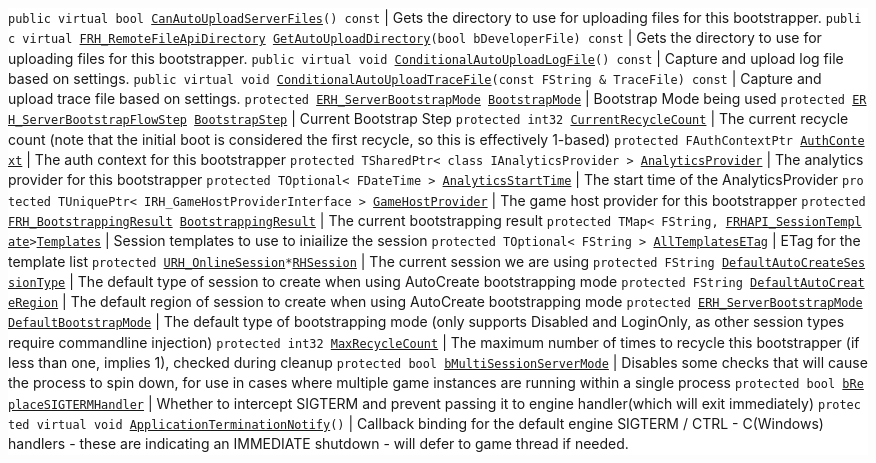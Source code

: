 `public virtual bool `[`CanAutoUploadServerFiles`](#classURH__GameInstanceServerBootstrapper_1a9cfd09c543c9435af1a994d400d5c564)`() const` | Gets the directory to use for uploading files for this bootstrapper.
`public virtual `[`FRH_RemoteFileApiDirectory`](Common.md#structFRH__RemoteFileApiDirectory)` `[`GetAutoUploadDirectory`](#classURH__GameInstanceServerBootstrapper_1a482bf6b82fcc70879d897f4de4fbc21b)`(bool bDeveloperFile) const` | Gets the directory to use for uploading files for this bootstrapper.
`public virtual void `[`ConditionalAutoUploadLogFile`](#classURH__GameInstanceServerBootstrapper_1a77257d8a5d5c426286fbf301fec96171)`() const` | Capture and upload log file based on settings.
`public virtual void `[`ConditionalAutoUploadTraceFile`](#classURH__GameInstanceServerBootstrapper_1af74b0fa8ecac1183cfd34c7c1b3f69ed)`(const FString & TraceFile) const` | Capture and upload trace file based on settings.
`protected `[`ERH_ServerBootstrapMode`](undefined.md#group__GameInstance_1ga9dd612a2285258b977ec4c21d7a64196)` `[`BootstrapMode`](#classURH__GameInstanceServerBootstrapper_1a437398cd4da11b39dbba5624ac0d4503) | Bootstrap Mode being used
`protected `[`ERH_ServerBootstrapFlowStep`](undefined.md#group__GameInstance_1ga70ec3ebac3b063bae8ad728c7cdd4d36)` `[`BootstrapStep`](#classURH__GameInstanceServerBootstrapper_1a0c41579ef8e737384ac8e1c82efb8d11) | Current Bootstrap Step
`protected int32 `[`CurrentRecycleCount`](#classURH__GameInstanceServerBootstrapper_1a95d71262cc53a06cf14abb0e1c5ebd76) | The current recycle count (note that the initial boot is considered the first recycle, so this is effectively 1-based)
`protected FAuthContextPtr `[`AuthContext`](#classURH__GameInstanceServerBootstrapper_1a31e36a649064c176a0727626265f6ff8) | The auth context for this bootstrapper
`protected TSharedPtr< class IAnalyticsProvider > `[`AnalyticsProvider`](#classURH__GameInstanceServerBootstrapper_1a6613fddda184297e91015e16ce6e88f8) | The analytics provider for this bootstrapper
`protected TOptional< FDateTime > `[`AnalyticsStartTime`](#classURH__GameInstanceServerBootstrapper_1a397fabb31e01701e68081f7cb3da45da) | The start time of the AnalyticsProvider
`protected TUniquePtr< IRH_GameHostProviderInterface > `[`GameHostProvider`](#classURH__GameInstanceServerBootstrapper_1a1b04f9631853c09086b8f616bf2e14a5) | The game host provider for this bootstrapper
`protected `[`FRH_BootstrappingResult`](GameInstance.md#structFRH__BootstrappingResult)` `[`BootstrappingResult`](#classURH__GameInstanceServerBootstrapper_1a0874c2b9b1ad9a8e9e61e26ac7777d04) | The current bootstrapping result
`protected TMap< FString, `[`FRHAPI_SessionTemplate`](RHAPI_SessionTemplate.md#structFRHAPI__SessionTemplate)` > `[`Templates`](#classURH__GameInstanceServerBootstrapper_1a9cd2bf3717733651fd52d461e8f11f16) | Session templates to use to iniailize the session
`protected TOptional< FString > `[`AllTemplatesETag`](#classURH__GameInstanceServerBootstrapper_1a98d6b5f7f29f0a05d3cfe1064de8e230) | ETag for the template list
`protected `[`URH_OnlineSession`](Session.md#classURH__OnlineSession)` * `[`RHSession`](#classURH__GameInstanceServerBootstrapper_1ad302c0226ce41e487468265ce7ce3808) | The current session we are using
`protected FString `[`DefaultAutoCreateSessionType`](#classURH__GameInstanceServerBootstrapper_1ade098c2efc90a5136ef64520677b72d2) | The default type of session to create when using AutoCreate bootstrapping mode
`protected FString `[`DefaultAutoCreateRegion`](#classURH__GameInstanceServerBootstrapper_1a8b13906ca4b7c1144827bb39eba1d4ec) | The default region of session to create when using AutoCreate bootstrapping mode
`protected `[`ERH_ServerBootstrapMode`](undefined.md#group__GameInstance_1ga9dd612a2285258b977ec4c21d7a64196)` `[`DefaultBootstrapMode`](#classURH__GameInstanceServerBootstrapper_1a925b503fbad705f2664c2d36e21fe9cb) | The default type of bootstrapping mode (only supports Disabled and LoginOnly, as other session types require commandline injection)
`protected int32 `[`MaxRecycleCount`](#classURH__GameInstanceServerBootstrapper_1a9c0012cfc1a7b0441d76f276d34e654a) | The maximum number of times to recycle this bootstrapper (if less than one, implies 1), checked during cleanup
`protected bool `[`bMultiSessionServerMode`](#classURH__GameInstanceServerBootstrapper_1afacb0c65022bf850926bc30885a92028) | Disables some checks that will cause the process to spin down, for use in cases where multiple game instances are running within a single process
`protected bool `[`bReplaceSIGTERMHandler`](#classURH__GameInstanceServerBootstrapper_1a369bde041817982419998ecec1081e4e) | Whether to intercept SIGTERM and prevent passing it to engine handler(which will exit immediately)
`protected virtual void `[`ApplicationTerminationNotify`](#classURH__GameInstanceServerBootstrapper_1a258259f6d6d1540397da45d80e653be1)`()` | Callback binding for the default engine SIGTERM / CTRL - C(Windows) handlers - these are indicating an IMMEDIATE shutdown - will defer to game thread if needed.
